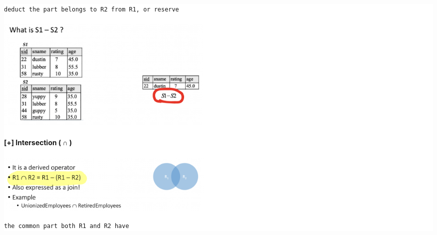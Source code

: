 ```
deduct the part belongs to R2 from R1, or reserve
```
<img src="./pic/difference2.png" width=400>

#### [+] Intersection ( &#x2229; )
<img src="./pic/intersection.png" width=400>

```
the common part both R1 and R2 have
```